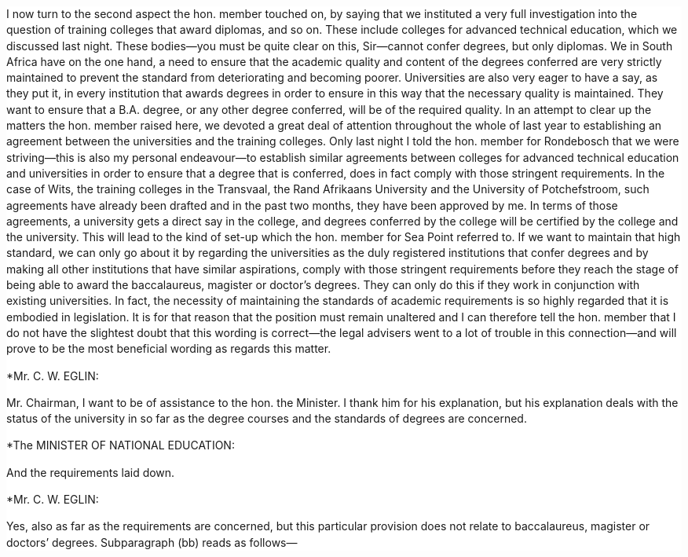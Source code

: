 <p>I now turn to the second aspect the hon. member touched on, by saying that we instituted a very full investigation into the question of training colleges that award diplomas, and so on. These include colleges for advanced technical education, which we discussed last night. These bodies&#x2014;you must be quite clear on this, Sir&#x2014;cannot confer degrees, but only diplomas. We in South Africa have on the one hand, a need to ensure that the academic quality and content of the degrees conferred are very strictly maintained to prevent the standard from deteriorating and becoming poorer. Universities are also very eager to have a say, as they put it, in every institution that awards degrees in order to ensure in this way that the necessary quality is maintained. They want to ensure that a B.A. degree, or any other degree conferred, will be of the required quality. In an attempt to clear up the matters the hon. member raised here, we devoted a great deal of attention throughout the whole of last year to establishing an agreement between the universities and the training colleges. Only last night I told the hon. member for Rondebosch that we were striving&#x2014;this is also my personal endeavour&#x2014;to establish similar agreements between colleges for advanced technical education and universities in order to ensure that a degree that is conferred, does in fact comply with those stringent requirements. In the case of Wits, the training colleges in the Transvaal, the Rand Afrikaans University and the University of Potchefstroom, such agreements have already been drafted and in the past two months, they have been approved by me. In terms of those agreements, a university gets a direct say in the college, and degrees conferred by the college will be certified by the college and the university. This will lead to the kind of set-up which the hon. member for Sea Point referred to. If we want to maintain that high standard, we can only go about it by regarding the universities as the duly registered institutions that confer degrees and by making all other institutions that have similar aspirations, comply with those stringent requirements before they reach the stage of being able to award the baccalaureus, magister or doctor&#x2019;s degrees. They can only do this if they work in conjunction with existing universities. In fact, the necessity of maintaining the standards of academic requirements is so highly regarded that it is embodied in legislation. It is for that reason that the position must remain unaltered and I can therefore tell the hon. member that I do not have the slightest doubt that this wording is correct&#x2014;the legal advisers went to <span class="col_4833-4834" refersTo="page_1010"/>a lot of trouble in this connection&#x2014;and will prove to be the most beneficial wording as regards this matter.</p>

</speech>

<speech by="#eglin">

<from>*Mr. <person refersTo="hansard_za">C. W. EGLIN</person>:</from>

<p>Mr. Chairman, I want to be of assistance to the hon. the Minister. I thank him for his explanation, but his explanation deals with the status of the university in so far as the degree courses and the standards of degrees are concerned.</p>

</speech>

<speech by="#minister_of_national_education">

<from>*The <person refersTo="hansard_za">MINISTER OF NATIONAL EDUCATION</person>:</from>

<p>And the requirements laid down.</p>

</speech>

<speech by="#eglin">

<from>*Mr. <person refersTo="hansard_za">C. W. EGLIN</person>:</from>

<p>Yes, also as far as the requirements are concerned, but this particular provision does not relate to baccalaureus, magister or doctors&#x2019; degrees. Subparagraph (bb) reads as follows&#x2014;</p>
